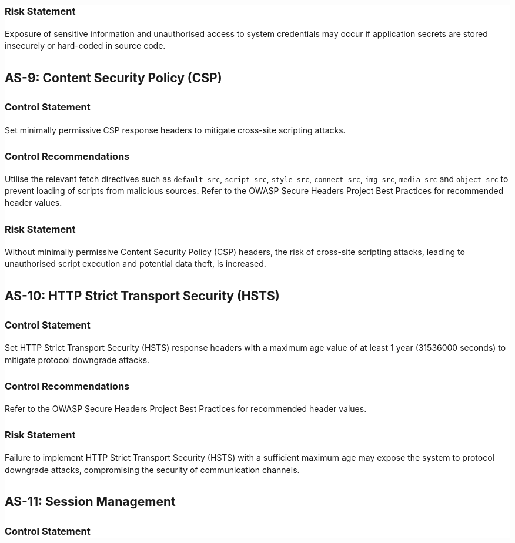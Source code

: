 ### Risk Statement

Exposure of sensitive information and unauthorised access to system credentials may occur if application secrets are stored insecurely or hard-coded in source code.



<a id="as-9"></a>
## AS-9: Content Security Policy (CSP)

### Control Statement

Set minimally permissive CSP response headers to mitigate cross-site scripting attacks.

### Control Recommendations

Utilise the relevant fetch directives such as `default-src`, `script-src`, `style-src`, `connect-src`, `img-src`, `media-src` and `object-src` to prevent loading of scripts from malicious sources. Refer to the [OWASP Secure Headers Project](https://owasp.org/www-project-secure-headers) Best Practices for recommended header values.

### Risk Statement

Without minimally permissive Content Security Policy (CSP) headers, the risk of cross-site scripting attacks, leading to unauthorised script execution and potential data theft, is increased.



<a id="as-10"></a>
## AS-10: HTTP Strict Transport Security (HSTS)

### Control Statement

Set HTTP Strict Transport Security (HSTS) response headers with a maximum age value of at least 1 year (31536000 seconds) to mitigate protocol downgrade attacks.

### Control Recommendations

Refer to the [OWASP Secure Headers Project](https://owasp.org/www-project-secure-headers) Best Practices for recommended header values.

### Risk Statement

Failure to implement HTTP Strict Transport Security (HSTS) with a sufficient maximum age may expose the system to protocol downgrade attacks, compromising the security of communication channels.



<a id="as-11"></a>
## AS-11: Session Management

### Control Statement

